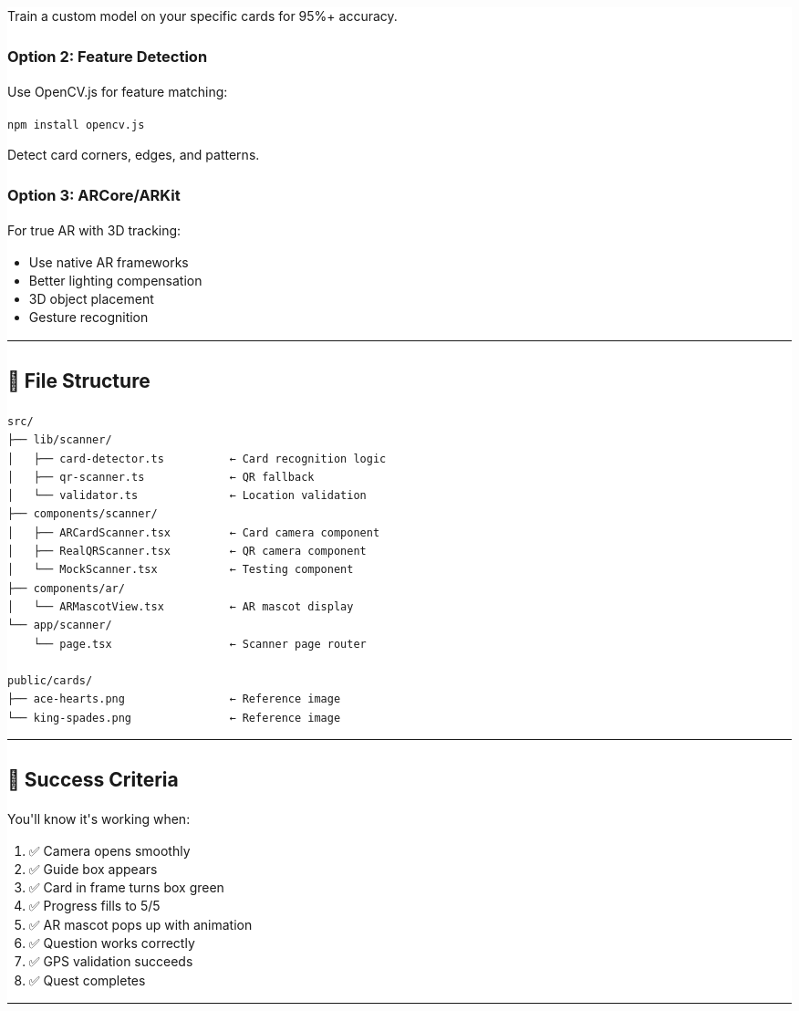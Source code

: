 Train a custom model on your specific cards for 95%+ accuracy.

### Option 2: Feature Detection

Use OpenCV.js for feature matching:
```bash
npm install opencv.js
```

Detect card corners, edges, and patterns.

### Option 3: ARCore/ARKit

For true AR with 3D tracking:
- Use native AR frameworks
- Better lighting compensation
- 3D object placement
- Gesture recognition

---

## 📁 File Structure

```
src/
├── lib/scanner/
│   ├── card-detector.ts          ← Card recognition logic
│   ├── qr-scanner.ts             ← QR fallback
│   └── validator.ts              ← Location validation
├── components/scanner/
│   ├── ARCardScanner.tsx         ← Card camera component
│   ├── RealQRScanner.tsx         ← QR camera component
│   └── MockScanner.tsx           ← Testing component
├── components/ar/
│   └── ARMascotView.tsx          ← AR mascot display
└── app/scanner/
    └── page.tsx                  ← Scanner page router

public/cards/
├── ace-hearts.png                ← Reference image
└── king-spades.png               ← Reference image
```

---

## 🎉 Success Criteria

You'll know it's working when:

1. ✅ Camera opens smoothly
2. ✅ Guide box appears
3. ✅ Card in frame turns box green
4. ✅ Progress fills to 5/5
5. ✅ AR mascot pops up with animation
6. ✅ Question works correctly
7. ✅ GPS validation succeeds
8. ✅ Quest completes

---